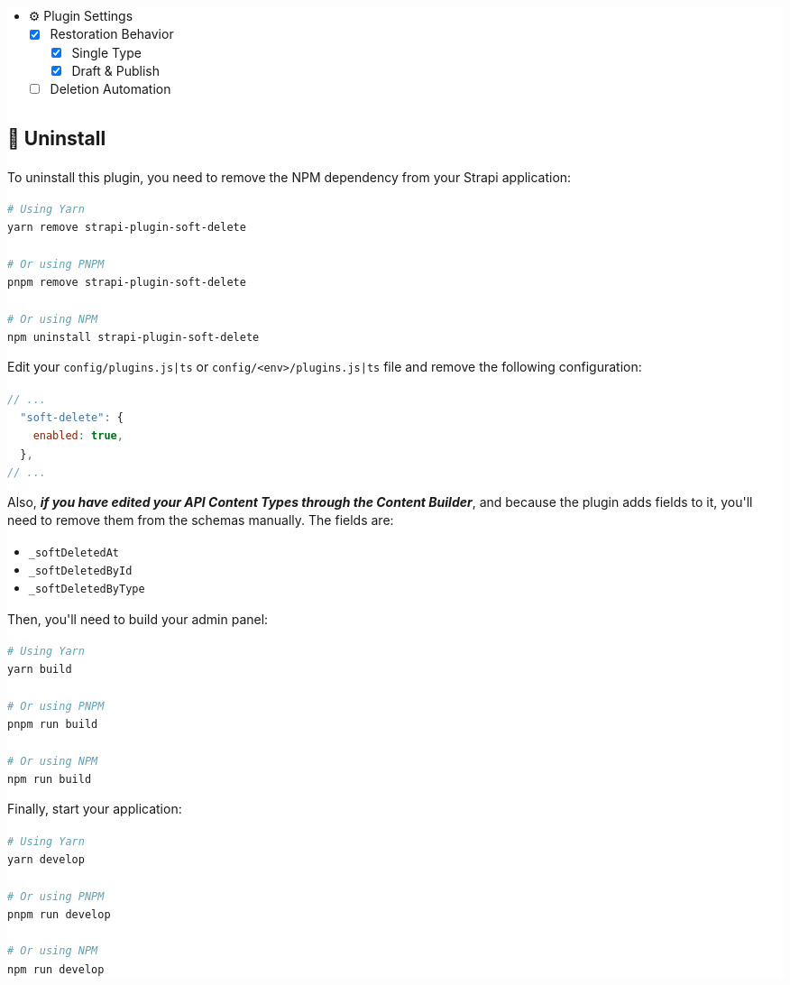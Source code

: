 - ⚙️ Plugin Settings
  - [x] Restoration Behavior
    - [x] Single Type
    - [x] Draft & Publish
  - [ ] Deletion Automation

## 🚮 Uninstall

To uninstall this plugin, you need to remove the NPM dependency from your Strapi application:

```sh
# Using Yarn
yarn remove strapi-plugin-soft-delete

# Or using PNPM
pnpm remove strapi-plugin-soft-delete

# Or using NPM
npm uninstall strapi-plugin-soft-delete
```

Edit your `config/plugins.js|ts` or `config/<env>/plugins.js|ts` file and remove the following configuration:

```js
// ...
  "soft-delete": {
    enabled: true,
  },
// ...
```

Also, _**if you have edited your API Content Types through the Content Builder**_, and because the plugin adds fields to it, you'll need to remove them from the schemas manually. The fields are:
- `_softDeletedAt`
- `_softDeletedById`
- `_softDeletedByType`

Then, you'll need to build your admin panel:

```sh
# Using Yarn
yarn build

# Or using PNPM
pnpm run build

# Or using NPM
npm run build
```

Finally, start your application:

```sh
# Using Yarn
yarn develop

# Or using PNPM
pnpm run develop

# Or using NPM
npm run develop
```
